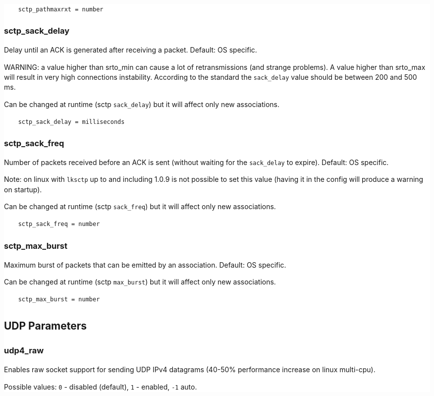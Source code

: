 ```
    sctp_pathmaxrxt = number
```

### sctp_sack_delay

Delay until an ACK is generated after receiving a packet. Default: OS
specific.

WARNING: a value higher than srto_min can cause a lot of retransmissions
(and strange problems). A value higher than srto_max will result in very
high connections instability. According to the standard the `sack_delay`
value should be between 200 and 500 ms.

Can be changed at runtime (sctp `sack_delay`) but it will affect only new
associations.

```
    sctp_sack_delay = milliseconds
```

### sctp_sack_freq

Number of packets received before an ACK is sent (without waiting for
the `sack_delay` to expire). Default: OS specific.

Note: on linux with `lksctp` up to and including 1.0.9 is not possible to
set this value (having it in the config will produce a warning on
startup).

Can be changed at runtime (sctp `sack_freq`) but it will affect only new
associations.

```
    sctp_sack_freq = number
```

### sctp_max_burst

Maximum burst of packets that can be emitted by an association. Default:
OS specific.

Can be changed at runtime (sctp `max_burst`) but it will affect only new
associations.

```
    sctp_max_burst = number
```

## UDP Parameters

### udp4_raw

Enables raw socket support for sending UDP IPv4 datagrams (40-50%
performance increase on linux multi-cpu).

Possible values: `0` - disabled (default), `1` - enabled, `-1` auto.
